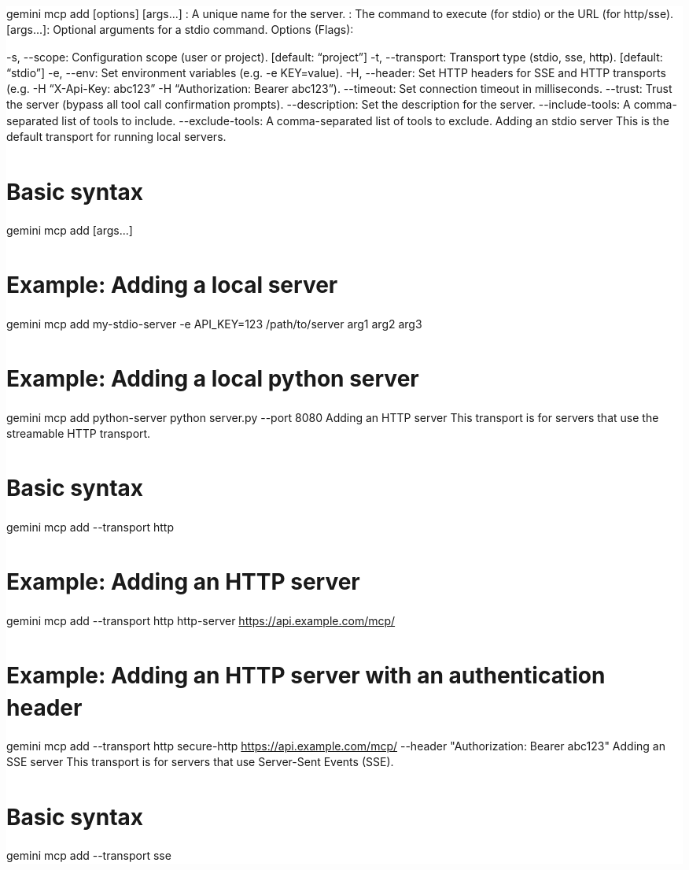 gemini mcp add [options] <name> <commandOrUrl> [args...]
<name>: A unique name for the server.
<commandOrUrl>: The command to execute (for stdio) or the URL (for http/sse).
[args...]: Optional arguments for a stdio command.
Options (Flags):

-s, --scope: Configuration scope (user or project). [default: “project”]
-t, --transport: Transport type (stdio, sse, http). [default: “stdio”]
-e, --env: Set environment variables (e.g. -e KEY=value).
-H, --header: Set HTTP headers for SSE and HTTP transports (e.g. -H “X-Api-Key: abc123” -H “Authorization: Bearer abc123”).
--timeout: Set connection timeout in milliseconds.
--trust: Trust the server (bypass all tool call confirmation prompts).
--description: Set the description for the server.
--include-tools: A comma-separated list of tools to include.
--exclude-tools: A comma-separated list of tools to exclude.
Adding an stdio server
This is the default transport for running local servers.

# Basic syntax
gemini mcp add <name> <command> [args...]

# Example: Adding a local server
gemini mcp add my-stdio-server -e API_KEY=123 /path/to/server arg1 arg2 arg3

# Example: Adding a local python server
gemini mcp add python-server python server.py --port 8080
Adding an HTTP server
This transport is for servers that use the streamable HTTP transport.

# Basic syntax
gemini mcp add --transport http <name> <url>

# Example: Adding an HTTP server
gemini mcp add --transport http http-server https://api.example.com/mcp/

# Example: Adding an HTTP server with an authentication header
gemini mcp add --transport http secure-http https://api.example.com/mcp/ --header "Authorization: Bearer abc123"
Adding an SSE server
This transport is for servers that use Server-Sent Events (SSE).

# Basic syntax
gemini mcp add --transport sse <name> <url>
